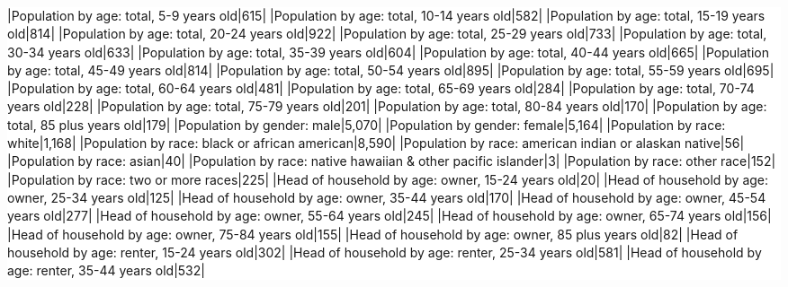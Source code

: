 |Population by age: total, 5-9 years old|615|
|Population by age: total, 10-14 years old|582|
|Population by age: total, 15-19 years old|814|
|Population by age: total, 20-24 years old|922|
|Population by age: total, 25-29 years old|733|
|Population by age: total, 30-34 years old|633|
|Population by age: total, 35-39 years old|604|
|Population by age: total, 40-44 years old|665|
|Population by age: total, 45-49 years old|814|
|Population by age: total, 50-54 years old|895|
|Population by age: total, 55-59 years old|695|
|Population by age: total, 60-64 years old|481|
|Population by age: total, 65-69 years old|284|
|Population by age: total, 70-74 years old|228|
|Population by age: total, 75-79 years old|201|
|Population by age: total, 80-84 years old|170|
|Population by age: total, 85 plus years old|179|
|Population by gender: male|5,070|
|Population by gender: female|5,164|
|Population by race: white|1,168|
|Population by race: black or african american|8,590|
|Population by race: american indian or alaskan native|56|
|Population by race: asian|40|
|Population by race: native hawaiian & other pacific islander|3|
|Population by race: other race|152|
|Population by race: two or more races|225|
|Head of household by age: owner, 15-24 years old|20|
|Head of household by age: owner, 25-34 years old|125|
|Head of household by age: owner, 35-44 years old|170|
|Head of household by age: owner, 45-54 years old|277|
|Head of household by age: owner, 55-64 years old|245|
|Head of household by age: owner, 65-74 years old|156|
|Head of household by age: owner, 75-84 years old|155|
|Head of household by age: owner, 85 plus years old|82|
|Head of household by age: renter, 15-24 years old|302|
|Head of household by age: renter, 25-34 years old|581|
|Head of household by age: renter, 35-44 years old|532|
